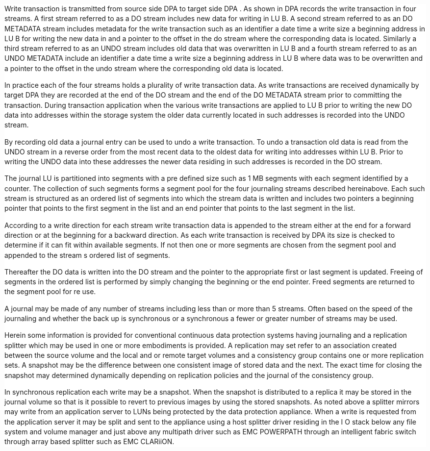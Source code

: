Write transaction is transmitted from source side DPA to target side DPA . As shown in DPA records the write transaction in four streams. A first stream referred to as a DO stream includes new data for writing in LU B. A second stream referred to as an DO METADATA stream includes metadata for the write transaction such as an identifier a date time a write size a beginning address in LU B for writing the new data in and a pointer to the offset in the do stream where the corresponding data is located. Similarly a third stream referred to as an UNDO stream includes old data that was overwritten in LU B and a fourth stream referred to as an UNDO METADATA include an identifier a date time a write size a beginning address in LU B where data was to be overwritten and a pointer to the offset in the undo stream where the corresponding old data is located.

In practice each of the four streams holds a plurality of write transaction data. As write transactions are received dynamically by target DPA they are recorded at the end of the DO stream and the end of the DO METADATA stream prior to committing the transaction. During transaction application when the various write transactions are applied to LU B prior to writing the new DO data into addresses within the storage system the older data currently located in such addresses is recorded into the UNDO stream.

By recording old data a journal entry can be used to undo a write transaction. To undo a transaction old data is read from the UNDO stream in a reverse order from the most recent data to the oldest data for writing into addresses within LU B. Prior to writing the UNDO data into these addresses the newer data residing in such addresses is recorded in the DO stream.

The journal LU is partitioned into segments with a pre defined size such as 1 MB segments with each segment identified by a counter. The collection of such segments forms a segment pool for the four journaling streams described hereinabove. Each such stream is structured as an ordered list of segments into which the stream data is written and includes two pointers a beginning pointer that points to the first segment in the list and an end pointer that points to the last segment in the list.

According to a write direction for each stream write transaction data is appended to the stream either at the end for a forward direction or at the beginning for a backward direction. As each write transaction is received by DPA its size is checked to determine if it can fit within available segments. If not then one or more segments are chosen from the segment pool and appended to the stream s ordered list of segments.

Thereafter the DO data is written into the DO stream and the pointer to the appropriate first or last segment is updated. Freeing of segments in the ordered list is performed by simply changing the beginning or the end pointer. Freed segments are returned to the segment pool for re use.

A journal may be made of any number of streams including less than or more than 5 streams. Often based on the speed of the journaling and whether the back up is synchronous or a synchronous a fewer or greater number of streams may be used.

Herein some information is provided for conventional continuous data protection systems having journaling and a replication splitter which may be used in one or more embodiments is provided. A replication may set refer to an association created between the source volume and the local and or remote target volumes and a consistency group contains one or more replication sets. A snapshot may be the difference between one consistent image of stored data and the next. The exact time for closing the snapshot may determined dynamically depending on replication policies and the journal of the consistency group.

In synchronous replication each write may be a snapshot. When the snapshot is distributed to a replica it may be stored in the journal volume so that is it possible to revert to previous images by using the stored snapshots. As noted above a splitter mirrors may write from an application server to LUNs being protected by the data protection appliance. When a write is requested from the application server it may be split and sent to the appliance using a host splitter driver residing in the I O stack below any file system and volume manager and just above any multipath driver such as EMC POWERPATH through an intelligent fabric switch through array based splitter such as EMC CLARiiON.
